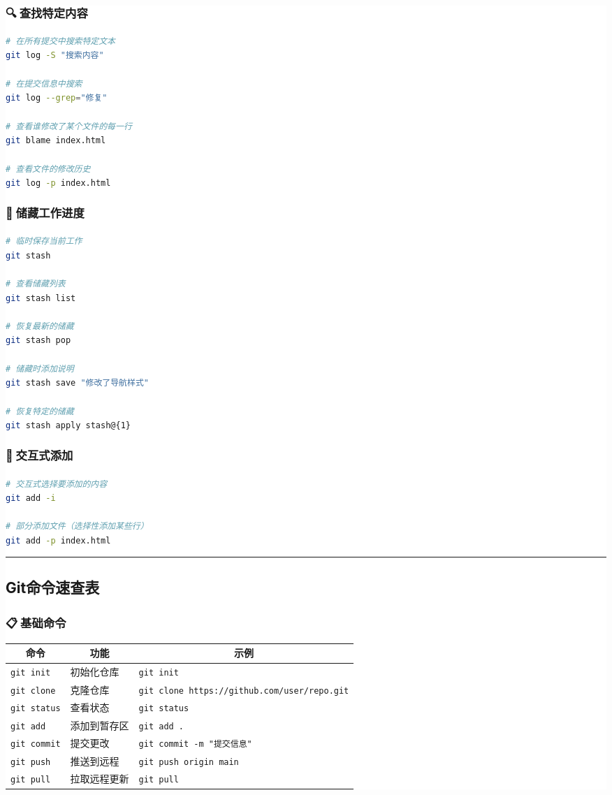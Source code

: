 ### 🔍 查找特定内容

```bash
# 在所有提交中搜索特定文本
git log -S "搜索内容"

# 在提交信息中搜索
git log --grep="修复"

# 查看谁修改了某个文件的每一行
git blame index.html

# 查看文件的修改历史
git log -p index.html
```

### 💾 储藏工作进度

```bash
# 临时保存当前工作
git stash

# 查看储藏列表
git stash list

# 恢复最新的储藏
git stash pop

# 储藏时添加说明
git stash save "修改了导航样式"

# 恢复特定的储藏
git stash apply stash@{1}
```

### 🔄 交互式添加

```bash
# 交互式选择要添加的内容
git add -i

# 部分添加文件（选择性添加某些行）
git add -p index.html
```

---

## Git命令速查表

### 📋 基础命令

| 命令 | 功能 | 示例 |
|------|------|------|
| `git init` | 初始化仓库 | `git init` |
| `git clone` | 克隆仓库 | `git clone https://github.com/user/repo.git` |
| `git status` | 查看状态 | `git status` |
| `git add` | 添加到暂存区 | `git add .` |
| `git commit` | 提交更改 | `git commit -m "提交信息"` |
| `git push` | 推送到远程 | `git push origin main` |
| `git pull` | 拉取远程更新 | `git pull` |